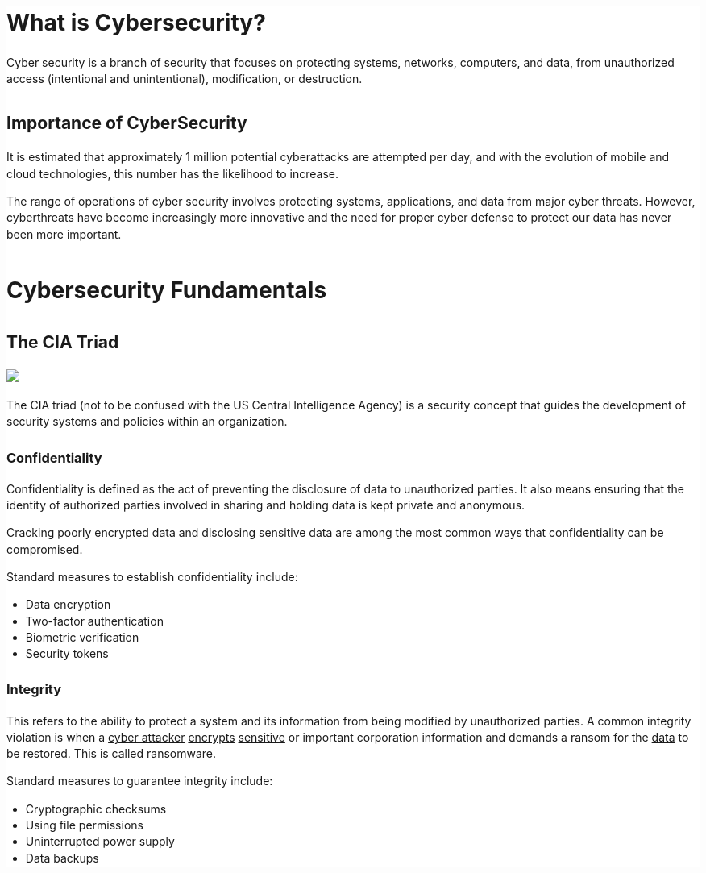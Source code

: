 # What is Cybersecurity?

Cyber security is a branch of security that focuses on protecting systems, networks, computers, and data, from unauthorized access (intentional and unintentional), modification, or destruction.

## Importance of CyberSecurity

It is estimated that approximately 1 million potential cyberattacks are attempted per day, and with the evolution of mobile and cloud technologies, this number has the likelihood to increase.

The range of operations of cyber security involves protecting systems, applications, and data from major cyber threats. However, cyberthreats have become increasingly more innovative and the need for proper cyber defense to protect our data has never been more important.

# Cybersecurity Fundamentals

## The CIA Triad

![](https://lh7-rt.googleusercontent.com/docsz/AD_4nXeLLZ6CXzPl75hcag7sddngXz7ZNHqGHGdFc3Z7PL3zWoPqrv7z-2CfwvF7PQlYoiqZTF7P0xwe6LL5C4Mx3ei3ohl6UQdMBOsnh9aQV5z9PBubVSyKiK2asYI46Ws6YMEbFNj2oF1bkbTLSV7SbAXypoSx?key=j1nmw0FQI7nYPOl4WKwGBw)

The CIA triad (not to be confused with the US Central Intelligence Agency) is a security concept that guides the development of security systems and policies within an organization. 

### Confidentiality

Confidentiality is defined as the act of preventing the disclosure of data to unauthorized parties. It also means ensuring that the identity of authorized parties involved in sharing and holding data is kept private and anonymous. 

Cracking poorly encrypted data and disclosing sensitive data are among the most common ways that confidentiality can be compromised.

Standard measures to establish confidentiality include: 

- Data encryption  
- Two-factor authentication  
- Biometric verification  
- Security tokens 

### Integrity 

This refers to the ability to protect a system and its information from being modified by unauthorized parties. A common integrity violation is when a [cyber attacker](https://itlaw.wikia.org/wiki/Attacker) [encrypts](https://searchsecurity.techtarget.com/definition/encryption) [sensitive](https://itlaw.wikia.org/wiki/Sensitive) or important corporation information and demands a ransom for the [data](https://itlaw.wikia.org/wiki/Data) to be restored. This is called [ransomware.](https://itlaw.wikia.org/wiki/Ransomware)

Standard measures to guarantee integrity include: 

- Cryptographic checksums  
- Using file permissions  
- Uninterrupted power supply 
- Data backups 
